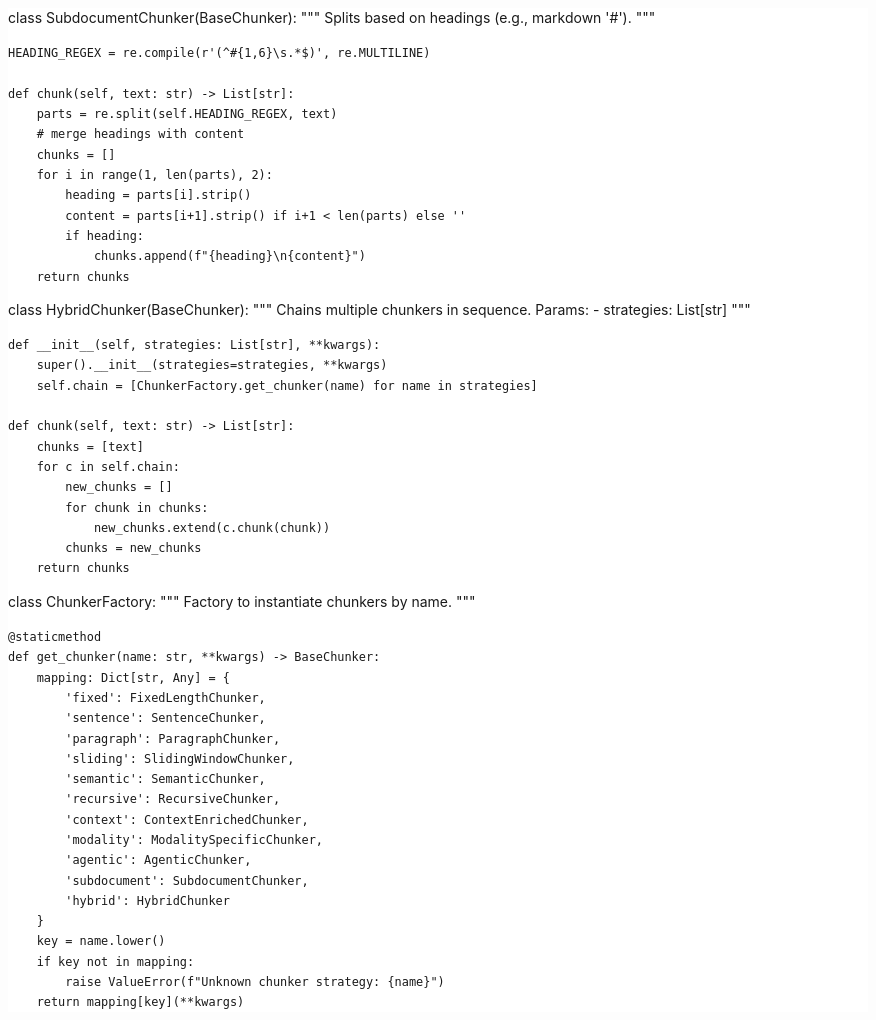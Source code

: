 
class SubdocumentChunker(BaseChunker):
    """
    Splits based on headings (e.g., markdown '#').
    """

    HEADING_REGEX = re.compile(r'(^#{1,6}\s.*$)', re.MULTILINE)

    def chunk(self, text: str) -> List[str]:
        parts = re.split(self.HEADING_REGEX, text)
        # merge headings with content
        chunks = []
        for i in range(1, len(parts), 2):
            heading = parts[i].strip()
            content = parts[i+1].strip() if i+1 < len(parts) else ''
            if heading:
                chunks.append(f"{heading}\n{content}")
        return chunks


class HybridChunker(BaseChunker):
    """
    Chains multiple chunkers in sequence.
    Params:
      - strategies: List[str]
    """

    def __init__(self, strategies: List[str], **kwargs):
        super().__init__(strategies=strategies, **kwargs)
        self.chain = [ChunkerFactory.get_chunker(name) for name in strategies]

    def chunk(self, text: str) -> List[str]:
        chunks = [text]
        for c in self.chain:
            new_chunks = []
            for chunk in chunks:
                new_chunks.extend(c.chunk(chunk))
            chunks = new_chunks
        return chunks


class ChunkerFactory:
    """
    Factory to instantiate chunkers by name.
    """

    @staticmethod
    def get_chunker(name: str, **kwargs) -> BaseChunker:
        mapping: Dict[str, Any] = {
            'fixed': FixedLengthChunker,
            'sentence': SentenceChunker,
            'paragraph': ParagraphChunker,
            'sliding': SlidingWindowChunker,
            'semantic': SemanticChunker,
            'recursive': RecursiveChunker,
            'context': ContextEnrichedChunker,
            'modality': ModalitySpecificChunker,
            'agentic': AgenticChunker,
            'subdocument': SubdocumentChunker,
            'hybrid': HybridChunker
        }
        key = name.lower()
        if key not in mapping:
            raise ValueError(f"Unknown chunker strategy: {name}")
        return mapping[key](**kwargs)
